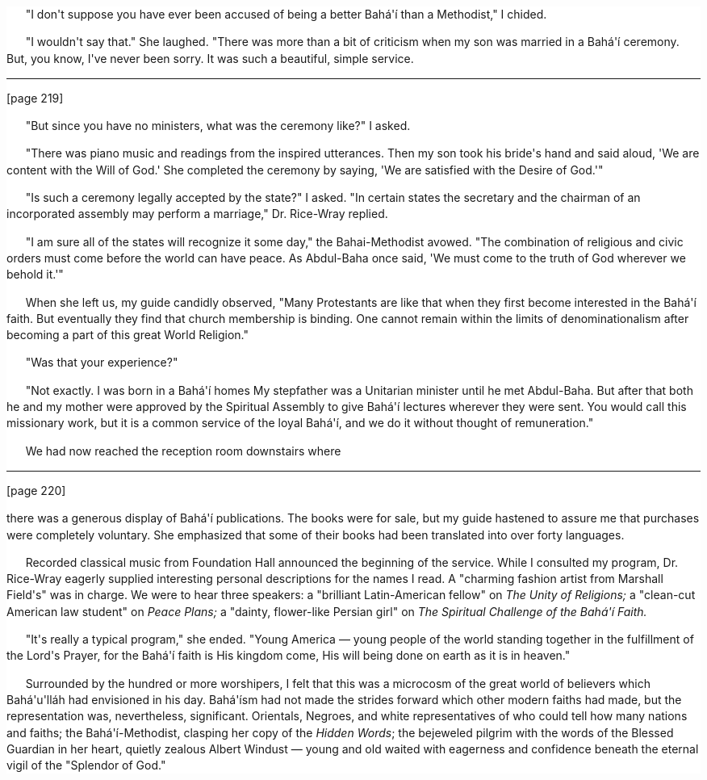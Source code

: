       "I don't suppose you have ever been accused of being a better Bahá'í than a Methodist," I chided.  
  
      "I wouldn't say that." She laughed. "There was more than a bit of criticism when my son was married in a Bahá'í ceremony. But, you know, I've never been sorry. It was such a beautiful, simple service.  
  

* * *

\[page 219\]  
  
      "But since you have no ministers, what was the ceremony like?" I asked.  
  
      "There was piano music and readings from the inspired utterances. Then my son took his bride's hand and said aloud, 'We are content with the Will of God.' She completed the ceremony by saying, 'We are satisfied with the Desire of God.'"  
  
      "Is such a ceremony legally accepted by the state?" I asked. "In certain states the secretary and the chairman of an incorporated assembly may perform a marriage," Dr. Rice-Wray replied.  
  
      "I am sure all of the states will recognize it some day," the Bahai-Methodist avowed. "The combination of religious and civic orders must come before the world can have peace. As Abdul-Baha once said, 'We must come to the truth of God wherever we behold it.'"  
  
      When she left us, my guide candidly observed, "Many Protestants are like that when they first become interested in the Bahá'í faith. But eventually they find that church membership is binding. One cannot remain within the limits of denominationalism after becoming a part of this great World Religion."  
  
      "Was that your experience?"  
  
      "Not exactly. I was born in a Bahá'í homes My stepfather was a Unitarian minister until he met Abdul-Baha. But after that both he and my mother were approved by the Spiritual Assembly to give Bahá'í lectures wherever they were sent. You would call this missionary work, but it is a common service of the loyal Bahá'í, and we do it without thought of remuneration."  
  
      We had now reached the reception room downstairs where  
  

* * *

\[page 220\]  
  
there was a generous display of Bahá'í publications. The books were for sale, but my guide hastened to assure me that purchases were completely voluntary. She emphasized that some of their books had been translated into over forty languages.  
  
      Recorded classical music from Foundation Hall announced the beginning of the service. While I consulted my program, Dr. Rice-Wray eagerly supplied interesting personal descriptions for the names I read. A "charming fashion artist from Marshall Field's" was in charge. We were to hear three speakers: a "brilliant Latin-American fellow" on _The Unity of Religions;_ a "clean-cut American law student" on _Peace Plans;_ a "dainty, flower-like Persian girl" on _The Spiritual Challenge of the Bahá'í Faith._  
  
      "It's really a typical program," she ended. "Young America — young people of the world standing together in the fulfillment of the Lord's Prayer, for the Bahá'í faith is His kingdom come, His will being done on earth as it is in heaven."  
  
      Surrounded by the hundred or more worshipers, I felt that this was a microcosm of the great world of believers which Bahá'u'lláh had envisioned in his day. Bahá'ísm had not made the strides forward which other modern faiths had made, but the representation was, nevertheless, significant. Orientals, Negroes, and white representatives of who could tell how many nations and faiths; the Bahá'í-Methodist, clasping her copy of the _Hidden Words_; the bejeweled pilgrim with the words of the Blessed Guardian in her heart, quietly zealous Albert Windust — young and old waited with eagerness and confidence beneath the eternal vigil of the "Splendor of God."  
  
